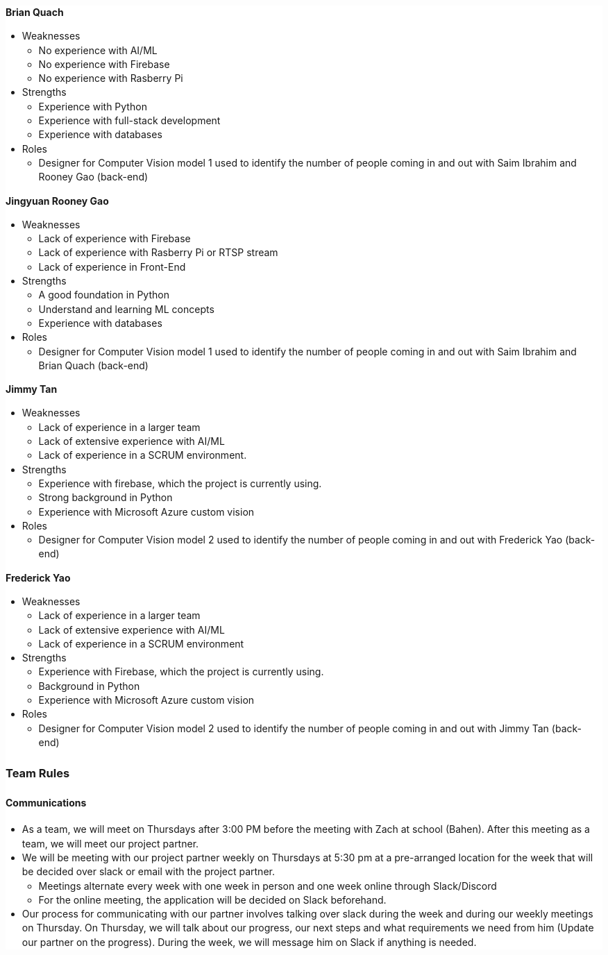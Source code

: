 **Brian Quach**
- Weaknesses
    - No experience with AI/ML
    - No experience with Firebase
    - No experience with Rasberry Pi
- Strengths
    - Experience with Python
    - Experience with full-stack development
    - Experience with databases
- Roles
    - Designer for Computer Vision model 1 used to identify the number of people coming in and out with Saim Ibrahim and Rooney Gao (back-end)

**Jingyuan Rooney Gao**
- Weaknesses
  - Lack of experience with Firebase
  - Lack of experience with Rasberry Pi or RTSP stream
  - Lack of experience in Front-End 
- Strengths
  - A good foundation in Python
  - Understand and learning ML concepts 
  - Experience with databases
- Roles
  - Designer for Computer Vision model 1 used to identify the number of people coming in and out with Saim Ibrahim and Brian Quach (back-end)

**Jimmy Tan**
- Weaknesses
    - Lack of experience in a larger team
    - Lack of extensive experience with AI/ML
    - Lack of experience in a SCRUM environment.
- Strengths
    - Experience with firebase, which the project is currently using.
    - Strong background in Python
    - Experience with Microsoft Azure custom vision
- Roles
    - Designer for Computer Vision model 2 used to identify the number of people coming in and out with Frederick Yao (back-end)

**Frederick Yao**
- Weaknesses
    - Lack of experience in a larger team
    - Lack of extensive experience with AI/ML
    - Lack of experience in a SCRUM environment
- Strengths
    - Experience with Firebase, which the project is currently using.
    - Background in Python
    - Experience with Microsoft Azure custom vision
- Roles
    - Designer for Computer Vision model 2 used to identify the number of people coming in and out with Jimmy Tan (back-end)
### Team Rules
#### Communications
* As a team, we will meet on Thursdays after 3:00 PM before the meeting with Zach at school (Bahen).  After this meeting as a team, we will meet our project partner.
 * We will be meeting with our project partner weekly on Thursdays at 5:30 pm at a pre-arranged location for the week that will be decided over slack or email with the project partner.
     * Meetings alternate every week with one week in person and one week online through Slack/Discord
     * For the online meeting, the application will be decided on Slack beforehand.
 * Our process for communicating with our partner involves talking over slack during the week and during our weekly meetings on Thursday.  On Thursday, we will talk about our progress, our next steps and what requirements we need from him (Update our partner on the progress).  During the week, we will message him on Slack if anything is needed.
